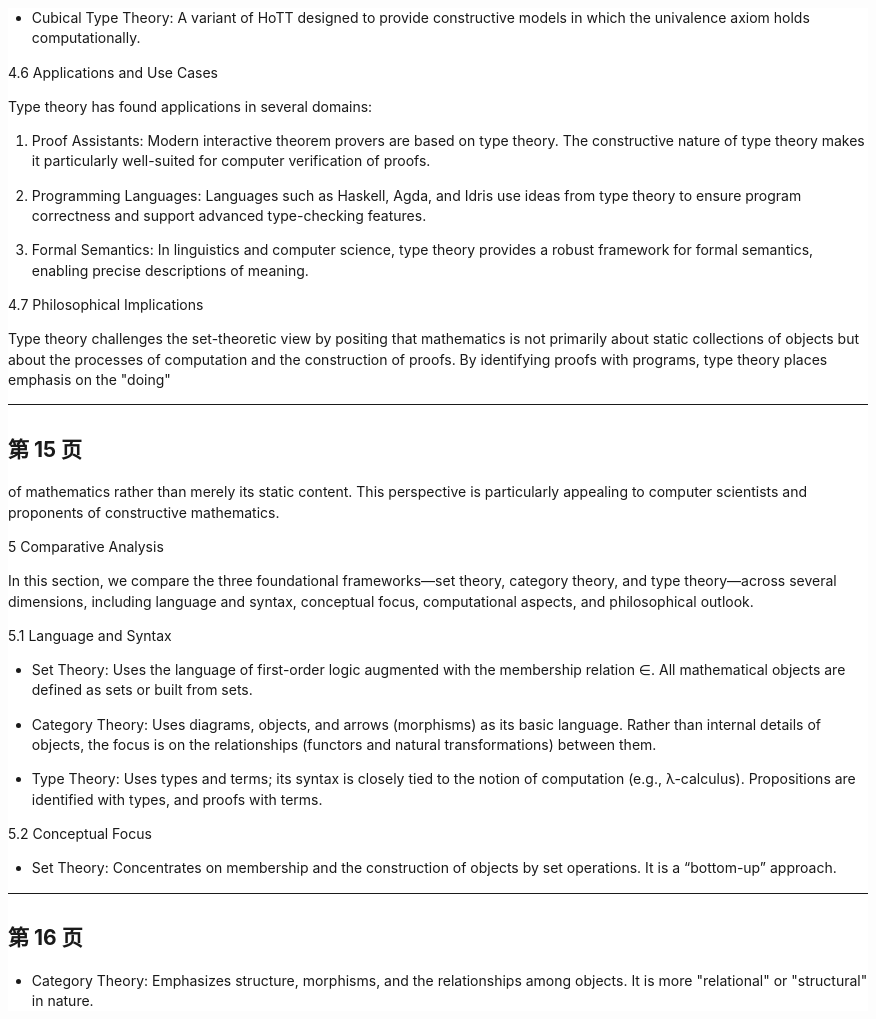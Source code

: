 - Cubical Type Theory: A variant of HoTT designed to provide constructive models in which the univalence axiom holds computationally.

4.6 Applications and Use Cases

Type theory has found applications in several domains:

1. Proof Assistants: Modern interactive theorem provers are based on type theory. The constructive nature of type theory makes it particularly well-suited for computer verification of proofs.

2. Programming Languages: Languages such as Haskell, Agda, and Idris use ideas from type theory to ensure program correctness and support advanced type-checking features.

3. Formal Semantics: In linguistics and computer science, type theory provides a robust framework for formal semantics, enabling precise descriptions of meaning.

4.7 Philosophical Implications

Type theory challenges the set-theoretic view by positing that mathematics is not primarily about static collections of objects but about the processes of computation and the construction of proofs. By identifying proofs with programs, type theory places emphasis on the "doing"

---

## 第 15 页

of mathematics rather than merely its static content. This perspective is particularly appealing to computer scientists and proponents of constructive mathematics.

5 Comparative Analysis

In this section, we compare the three foundational frameworks—set theory, category theory, and type theory—across several dimensions, including language and syntax, conceptual focus, computational aspects, and philosophical outlook.

5.1 Language and Syntax

- Set Theory: Uses the language of first-order logic augmented with the membership relation ∈. All mathematical objects are defined as sets or built from sets.

- Category Theory: Uses diagrams, objects, and arrows (morphisms) as its basic language. Rather than internal details of objects, the focus is on the relationships (functors and natural transformations) between them.

- Type Theory: Uses types and terms; its syntax is closely tied to the notion of computation (e.g., λ-calculus). Propositions are identified with types, and proofs with terms.

5.2 Conceptual Focus

- Set Theory: Concentrates on membership and the construction of objects by set operations. It is a “bottom-up” approach.

---

## 第 16 页

- Category Theory: Emphasizes structure, morphisms, and the relationships among objects. It is more "relational" or "structural" in nature.
